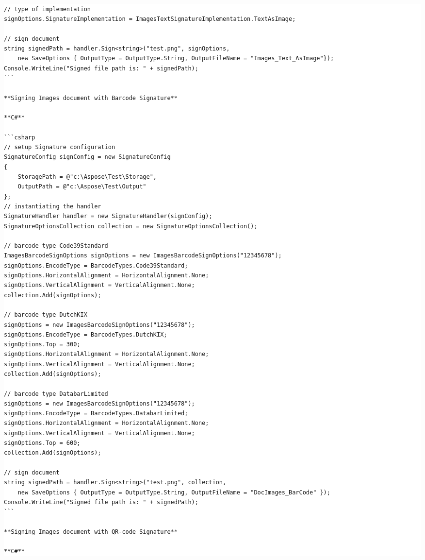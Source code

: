     // type of implementation
    signOptions.SignatureImplementation = ImagesTextSignatureImplementation.TextAsImage;
     
    // sign document
    string signedPath = handler.Sign<string>("test.png", signOptions, 
        new SaveOptions { OutputType = OutputType.String, OutputFileName = "Images_Text_AsImage"});
    Console.WriteLine("Signed file path is: " + signedPath);
    ```
    
    **Signing Images document with Barcode Signature**
    
    **C#**
    
    ```csharp
    // setup Signature configuration
    SignatureConfig signConfig = new SignatureConfig
    {
        StoragePath = @"c:\Aspose\Test\Storage",
        OutputPath = @"c:\Aspose\Test\Output"
    };
    // instantiating the handler
    SignatureHandler handler = new SignatureHandler(signConfig);
    SignatureOptionsCollection collection = new SignatureOptionsCollection();
     
    // barcode type Code39Standard
    ImagesBarcodeSignOptions signOptions = new ImagesBarcodeSignOptions("12345678");
    signOptions.EncodeType = BarcodeTypes.Code39Standard;
    signOptions.HorizontalAlignment = HorizontalAlignment.None;
    signOptions.VerticalAlignment = VerticalAlignment.None;
    collection.Add(signOptions);
     
    // barcode type DutchKIX
    signOptions = new ImagesBarcodeSignOptions("12345678");
    signOptions.EncodeType = BarcodeTypes.DutchKIX;
    signOptions.Top = 300;
    signOptions.HorizontalAlignment = HorizontalAlignment.None;
    signOptions.VerticalAlignment = VerticalAlignment.None;
    collection.Add(signOptions);
     
    // barcode type DatabarLimited
    signOptions = new ImagesBarcodeSignOptions("12345678");
    signOptions.EncodeType = BarcodeTypes.DatabarLimited;
    signOptions.HorizontalAlignment = HorizontalAlignment.None;
    signOptions.VerticalAlignment = VerticalAlignment.None;
    signOptions.Top = 600;
    collection.Add(signOptions);
     
    // sign document
    string signedPath = handler.Sign<string>("test.png", collection,
        new SaveOptions { OutputType = OutputType.String, OutputFileName = "DocImages_BarCode" });
    Console.WriteLine("Signed file path is: " + signedPath);
    ```
    
    **Signing Images document with QR-code Signature**
    
    **C#**
    